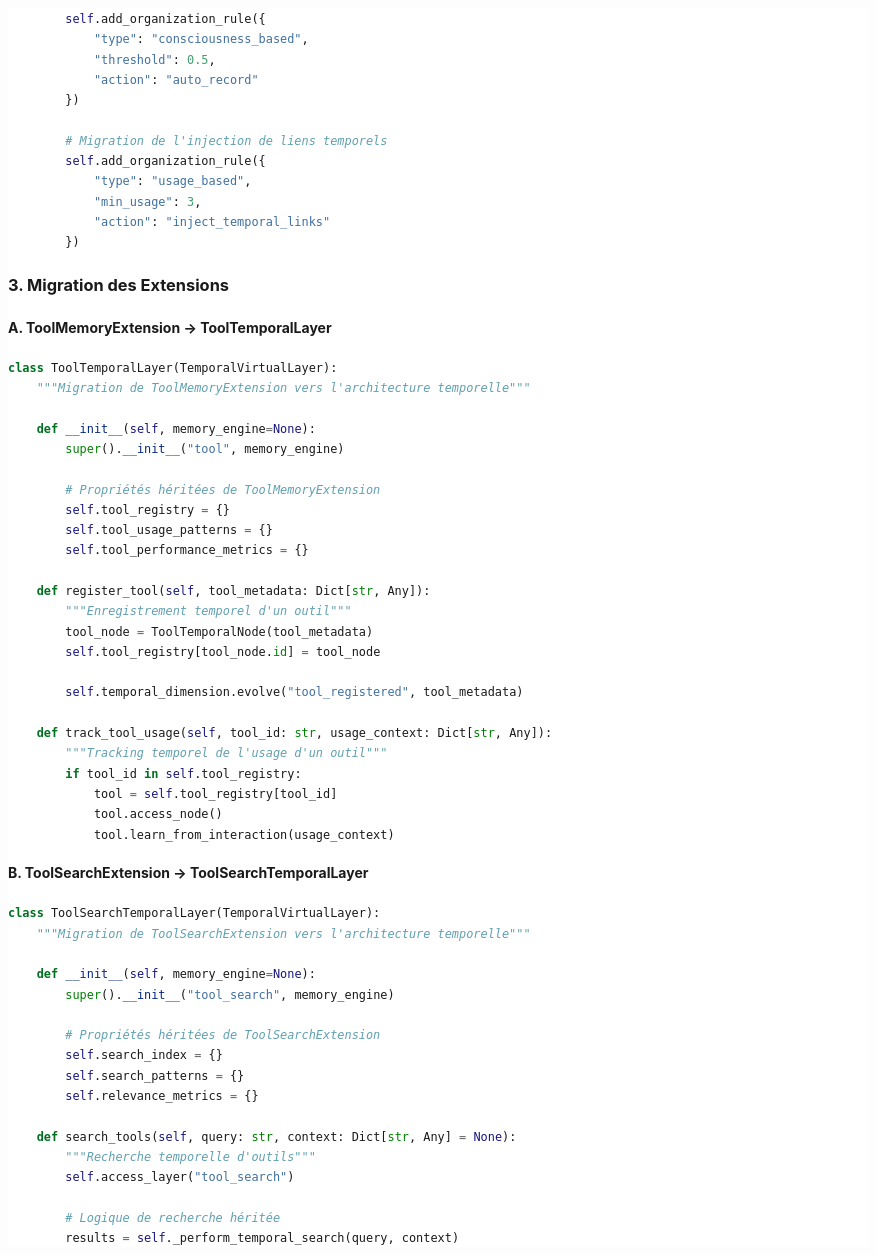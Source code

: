 ```python
        self.add_organization_rule({
            "type": "consciousness_based",
            "threshold": 0.5,
            "action": "auto_record"
        })
        
        # Migration de l'injection de liens temporels
        self.add_organization_rule({
            "type": "usage_based",
            "min_usage": 3,
            "action": "inject_temporal_links"
        })
```

### 3. Migration des Extensions

#### A. ToolMemoryExtension → ToolTemporalLayer
```python
class ToolTemporalLayer(TemporalVirtualLayer):
    """Migration de ToolMemoryExtension vers l'architecture temporelle"""
    
    def __init__(self, memory_engine=None):
        super().__init__("tool", memory_engine)
        
        # Propriétés héritées de ToolMemoryExtension
        self.tool_registry = {}
        self.tool_usage_patterns = {}
        self.tool_performance_metrics = {}
    
    def register_tool(self, tool_metadata: Dict[str, Any]):
        """Enregistrement temporel d'un outil"""
        tool_node = ToolTemporalNode(tool_metadata)
        self.tool_registry[tool_node.id] = tool_node
        
        self.temporal_dimension.evolve("tool_registered", tool_metadata)
    
    def track_tool_usage(self, tool_id: str, usage_context: Dict[str, Any]):
        """Tracking temporel de l'usage d'un outil"""
        if tool_id in self.tool_registry:
            tool = self.tool_registry[tool_id]
            tool.access_node()
            tool.learn_from_interaction(usage_context)
```

#### B. ToolSearchExtension → ToolSearchTemporalLayer
```python
class ToolSearchTemporalLayer(TemporalVirtualLayer):
    """Migration de ToolSearchExtension vers l'architecture temporelle"""
    
    def __init__(self, memory_engine=None):
        super().__init__("tool_search", memory_engine)
        
        # Propriétés héritées de ToolSearchExtension
        self.search_index = {}
        self.search_patterns = {}
        self.relevance_metrics = {}
    
    def search_tools(self, query: str, context: Dict[str, Any] = None):
        """Recherche temporelle d'outils"""
        self.access_layer("tool_search")
        
        # Logique de recherche héritée
        results = self._perform_temporal_search(query, context)
```